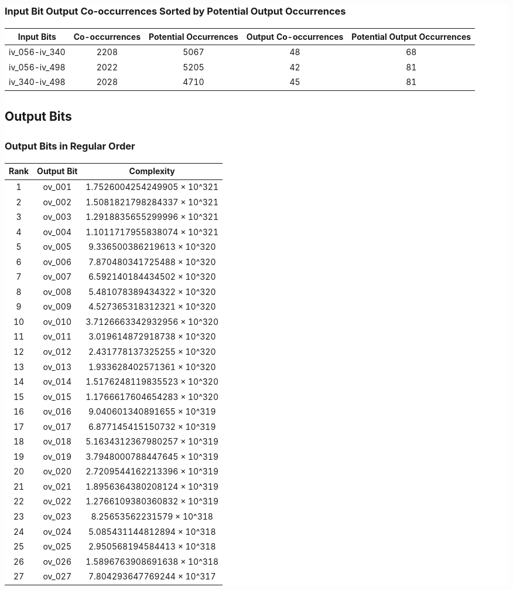 ### Input Bit Output Co-occurrences Sorted by Potential Output Occurrences

| Input Bits | Co-occurrences | Potential Occurrences | Output Co-occurrences | Potential Output Occurrences |
|:----------:|:--------------:|:---------------------:|:---------------------:|:----------------------------:|
| iv_056-iv_340 | 2208 | 5067 | 48 | 68 |
| iv_056-iv_498 | 2022 | 5205 | 42 | 81 |
| iv_340-iv_498 | 2028 | 4710 | 45 | 81 |

## Output Bits

### Output Bits in Regular Order

| Rank | Output Bit | Complexity |
|:----:|:----------:|:----------:|
| 1 | ov_001 | 1.7526004254249905 × 10^321 |
| 2 | ov_002 | 1.5081821798284337 × 10^321 |
| 3 | ov_003 | 1.2918835655299996 × 10^321 |
| 4 | ov_004 | 1.1011717955838074 × 10^321 |
| 5 | ov_005 | 9.336500386219613 × 10^320 |
| 6 | ov_006 | 7.870480341725488 × 10^320 |
| 7 | ov_007 | 6.592140184434502 × 10^320 |
| 8 | ov_008 | 5.481078389434322 × 10^320 |
| 9 | ov_009 | 4.527365318312321 × 10^320 |
| 10 | ov_010 | 3.7126663342932956 × 10^320 |
| 11 | ov_011 | 3.019614872918738 × 10^320 |
| 12 | ov_012 | 2.431778137325255 × 10^320 |
| 13 | ov_013 | 1.933628402571361 × 10^320 |
| 14 | ov_014 | 1.5176248119835523 × 10^320 |
| 15 | ov_015 | 1.1766617604654283 × 10^320 |
| 16 | ov_016 | 9.040601340891655 × 10^319 |
| 17 | ov_017 | 6.877145415150732 × 10^319 |
| 18 | ov_018 | 5.1634312367980257 × 10^319 |
| 19 | ov_019 | 3.7948000788447645 × 10^319 |
| 20 | ov_020 | 2.7209544162213396 × 10^319 |
| 21 | ov_021 | 1.8956364380208124 × 10^319 |
| 22 | ov_022 | 1.2766109380360832 × 10^319 |
| 23 | ov_023 | 8.25653562231579 × 10^318 |
| 24 | ov_024 | 5.085431144812894 × 10^318 |
| 25 | ov_025 | 2.950568194584413 × 10^318 |
| 26 | ov_026 | 1.5896763908691638 × 10^318 |
| 27 | ov_027 | 7.804293647769244 × 10^317 |